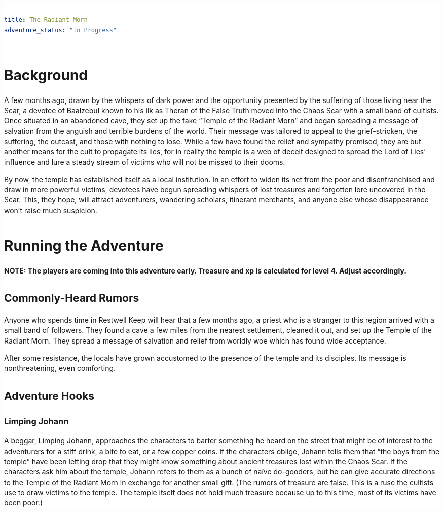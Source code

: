 ```yaml
---
title: The Radiant Morn
adventure_status: "In Progress"
---
```


# Background
A few months ago, drawn by the whispers of dark power and the opportunity presented by the suffering of those living near the Scar, a devotee of Baalzebul known to his ilk as Theran of the False Truth moved into the Chaos Scar with a small band of cultists. Once situated in an abandoned cave, they set up the fake “Temple of the Radiant Morn” and began spreading a message of salvation from the anguish and terrible burdens of the world. Their message was tailored to appeal to the grief-stricken, the suffering, the outcast, and those with nothing to lose. While a few have found the relief and sympathy promised, they are but another means for the cult to propagate its lies, for in reality the temple is a web of deceit designed to spread the Lord of Lies’ influence and lure a steady stream of victims who will not be missed to their dooms. 

By now, the temple has established itself as a local institution. In an effort to widen its net from the poor and disenfranchised and draw in more powerful victims, devotees have begun spreading whispers of lost treasures and forgotten lore uncovered in the Scar. This, they hope, will attract adventurers, wandering scholars, itinerant merchants, and anyone else whose disappearance won’t raise much suspicion.

# Running the Adventure
**NOTE: The players are coming into this adventure early.  Treasure and xp is calculated for level 4.  Adjust accordingly.**

## Commonly-Heard Rumors 
Anyone who spends time in Restwell Keep will hear that a few months ago, a priest who is a stranger to this region arrived with a small band of followers. They found a cave a few miles from the nearest settlement, cleaned it out, and set up the Temple of the Radiant Morn. They spread a message of salvation and relief from worldly woe which has found wide acceptance. 

After some resistance, the locals have grown accustomed to the presence of the temple and its disciples. Its message is nonthreatening, even comforting. 

## Adventure Hooks

### Limping Johann
A beggar, Limping Johann, approaches the characters to barter something he heard on the street that might be of interest to the adventurers for a stiff drink, a bite to eat, or a few copper coins. If the characters oblige, Johann tells them that “the boys from the temple” have been letting drop that they might know something about ancient treasures lost within the Chaos Scar. If the characters ask him about the temple, Johann refers to them as a bunch of naïve do-gooders, but he can give accurate directions to the Temple of the Radiant Morn in exchange for another small gift. (The rumors of treasure are false. This is a ruse the cultists use to draw victims to the temple. The temple itself does not hold much treasure because up to this time, most of its victims have been poor.) 
